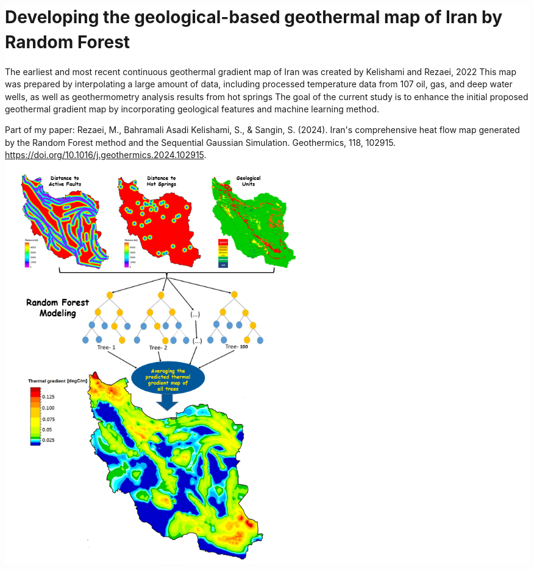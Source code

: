 # Developing the geological-based geothermal map of Iran by Random Forest

The earliest and most recent continuous geothermal gradient map of Iran was created by Kelishami and Rezaei, 2022 This map was prepared by interpolating a large amount of data, including processed temperature data from 107 oil, gas, and deep water wells, as well as geothermometry analysis results from hot springs The goal of the current study is to enhance the initial proposed geothermal gradient map by incorporating geological features and machine learning method.

Part of my paper: Rezaei, M., Bahramali Asadi Kelishami, S., & Sangin, S. (2024). Iran's comprehensive heat flow map generated by the Random Forest method and the Sequential Gaussian Simulation. Geothermics, 118, 102915. https://doi.org/10.1016/j.geothermics.2024.102915.

<img src="Geo1.png" width = "500" height = "640">
